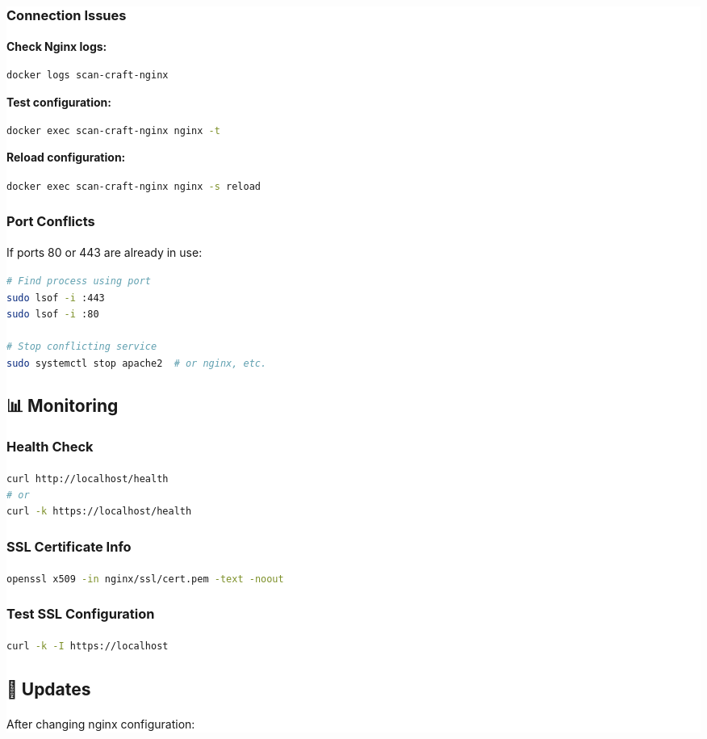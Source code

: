 ### Connection Issues

**Check Nginx logs:**
```bash
docker logs scan-craft-nginx
```

**Test configuration:**
```bash
docker exec scan-craft-nginx nginx -t
```

**Reload configuration:**
```bash
docker exec scan-craft-nginx nginx -s reload
```

### Port Conflicts

If ports 80 or 443 are already in use:

```bash
# Find process using port
sudo lsof -i :443
sudo lsof -i :80

# Stop conflicting service
sudo systemctl stop apache2  # or nginx, etc.
```

## 📊 Monitoring

### Health Check

```bash
curl http://localhost/health
# or
curl -k https://localhost/health
```

### SSL Certificate Info

```bash
openssl x509 -in nginx/ssl/cert.pem -text -noout
```

### Test SSL Configuration

```bash
curl -k -I https://localhost
```

## 🔄 Updates

After changing nginx configuration:
